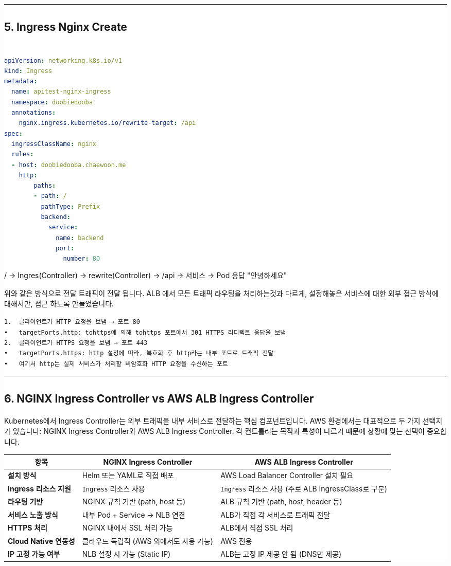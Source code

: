 

---
## 5. Ingress Nginx Create

```yaml

apiVersion: networking.k8s.io/v1
kind: Ingress
metadata:
  name: apitest-nginx-ingress
  namespace: doobiedooba
  annotations:
    nginx.ingress.kubernetes.io/rewrite-target: /api
spec:
  ingressClassName: nginx
  rules:
  - host: doobiedooba.chaewoon.me
    http:
        paths:
        - path: /
          pathType: Prefix
          backend:
            service:
              name: backend
              port:
                number: 80
```


/ → Ingres(Controller) → rewrite(Controller) → /api → 서비스 → Pod 응답 "안녕하세요"



위와 같은 방식으로 전달 트래픽이 전달 됩니다. ALB 에서 모든 트래픽 라우팅을 처리하는것과 다르게, 설정해놓은 서비스에 대한 외부 접근 방식에 대해서만, 접근 하도록 만들었습니다.

	1.	클라이언트가 HTTP 요청을 보냄 → 포트 80
	•	targetPorts.http: tohttps에 의해 tohttps 포트에서 301 HTTPS 리디렉트 응답을 보냄
	2.	클라이언트가 HTTPS 요청을 보냄 → 포트 443
	•	targetPorts.https: http 설정에 따라, 복호화 후 http라는 내부 포트로 트래픽 전달
	•	여기서 http는 실제 서비스가 처리할 비암호화 HTTP 요청을 수신하는 포트


---
## 6. NGINX Ingress Controller vs AWS ALB Ingress Controller

Kubernetes에서 Ingress Controller는 외부 트래픽을 내부 서비스로 전달하는 핵심 컴포넌트입니다.
AWS 환경에서는 대표적으로 두 가지 선택지가 있습니다: NGINX Ingress Controller와 AWS ALB Ingress Controller.
각 컨트롤러는 목적과 특성이 다르기 때문에 상황에 맞는 선택이 중요합니다.

| 항목                         | NGINX Ingress Controller                          | AWS ALB Ingress Controller                         |
|----------------------------|---------------------------------------------------|---------------------------------------------------|
| **설치 방식**                | Helm 또는 YAML로 직접 배포                        | AWS Load Balancer Controller 설치 필요            |
| **Ingress 리소스 지원**      | `Ingress` 리소스 사용                             | `Ingress` 리소스 사용 (주로 ALB IngressClass로 구분) |
| **라우팅 기반**              | NGINX 규칙 기반 (path, host 등)                   | ALB 규칙 기반 (path, host, header 등)             |
| **서비스 노출 방식**         | 내부 Pod + Service → NLB 연결                    | ALB가 직접 각 서비스로 트래픽 전달                |
| **HTTPS 처리**              | NGINX 내에서 SSL 처리 가능                     | ALB에서 직접 SSL 처리                             |
| **Cloud Native 연동성**     | 클라우드 독립적 (AWS 외에서도 사용 가능)           | AWS 전용                                          |
| **IP 고정 가능 여부**        | NLB 설정 시 가능 (Static IP)                     | ALB는 고정 IP 제공 안 됨 (DNS만 제공)             |
